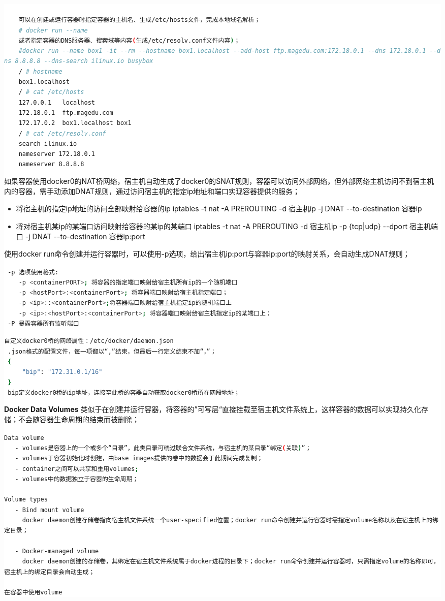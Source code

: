 ```bash 示例：
 
    可以在创建或运行容器时指定容器的主机名、生成/etc/hosts文件，完成本地域名解析；
    # docker run --name 
    或者指定容器的DNS服务器、搜索域等内容(生成/etc/resolv.conf文件内容)；
    #docker run --name box1 -it --rm --hostname box1.localhost --add-host ftp.magedu.com:172.18.0.1 --dns 172.18.0.1 --dns 8.8.8.8 --dns-search ilinux.io busybox
    / # hostname
    box1.localhost
    / # cat /etc/hosts
    127.0.0.1	localhost
    172.18.0.1	ftp.magedu.com
    172.17.0.2	box1.localhost box1
    / # cat /etc/resolv.conf
    search ilinux.io
    nameserver 172.18.0.1
    nameserver 8.8.8.8
```

如果容器使用docker0的NAT桥网络，宿主机自动生成了docker0的SNAT规则，容器可以访问外部网络，但外部网络主机访问不到宿主机内的容器，需手动添加DNAT规则，通过访问宿主机的指定ip地址和端口实现容器提供的服务；

   - 将宿主机的指定ip地址的访问全部映射给容器的ip
     iptables -t nat -A PREROUTING -d 宿主机ip -j DNAT --to-destination 容器ip 
     
   - 将对宿主机某ip的某端口访问映射给容器的某ip的某端口
      iptables -t nat -A PREROUTING -d 宿主机ip -p {tcp|udp} --dport 宿主机端口 -j DNAT --to-destination 容器ip:port

使用docker run命令创建并运行容器时，可以使用-p选项，给出宿主机ip:port与容器ip:port的映射关系，会自动生成DNAT规则；

```bash
 -p 选项使用格式:
    -p <containerPORT>; 将容器的指定端口映射给宿主机所有ip的一个随机端口
    -p <hostPort>:<containerPort>; 将容器端口映射给宿主机指定端口；
    -p <ip>::<containerPort>;将容器端口映射给宿主机指定ip的随机端口上
    -p <ip>:<hostPort>:<containerPort>; 将容器端口映射给宿主机指定ip的某端口上；
 -P 暴露容器所有监听端口
```

```bash
自定义docker0桥的网络属性：/etc/docker/daemon.json 
 .json格式的配置文件，每一项都以“,”结束，但最后一行定义结束不加“，”；
 {
     "bip": "172.31.0.1/16"
 }
 bip定义docker0桥的ip地址，连接至此桥的容器自动获取docker0桥所在网段地址；

```

**Docker Data Volumes** 
类似于在创建并运行容器，将容器的”可写层“直接挂载至宿主机文件系统上，这样容器的数据可以实现持久化存储；不会随容器生命周期的结束而被删除；
```bash
Data volume
   - volumes是容器上的一个或多个“目录”，此类目录可绕过联合文件系统，与宿主机的某目录“绑定(关联)”；
   - volumes于容器初始化时创建，由base images提供的卷中的数据会于此期间完成复制；
   - container之间可以共享和重用volumes;
   - volumes中的数据独立于容器的生命周期；

Volume types 
   - Bind mount volume 
     docker daemon创建存储卷指向宿主机文件系统一个user-specified位置；docker run命令创建并运行容器时需指定volume名称以及在宿主机上的绑定目录；
              
   - Docker-managed volume 
     docker daemon创建的存储卷，其绑定在宿主机文件系统属于docker进程的目录下；docker run命令创建并运行容器时，只需指定volume的名称即可，宿主机上的绑定目录会自动生成；

在容器中使用volume 
```